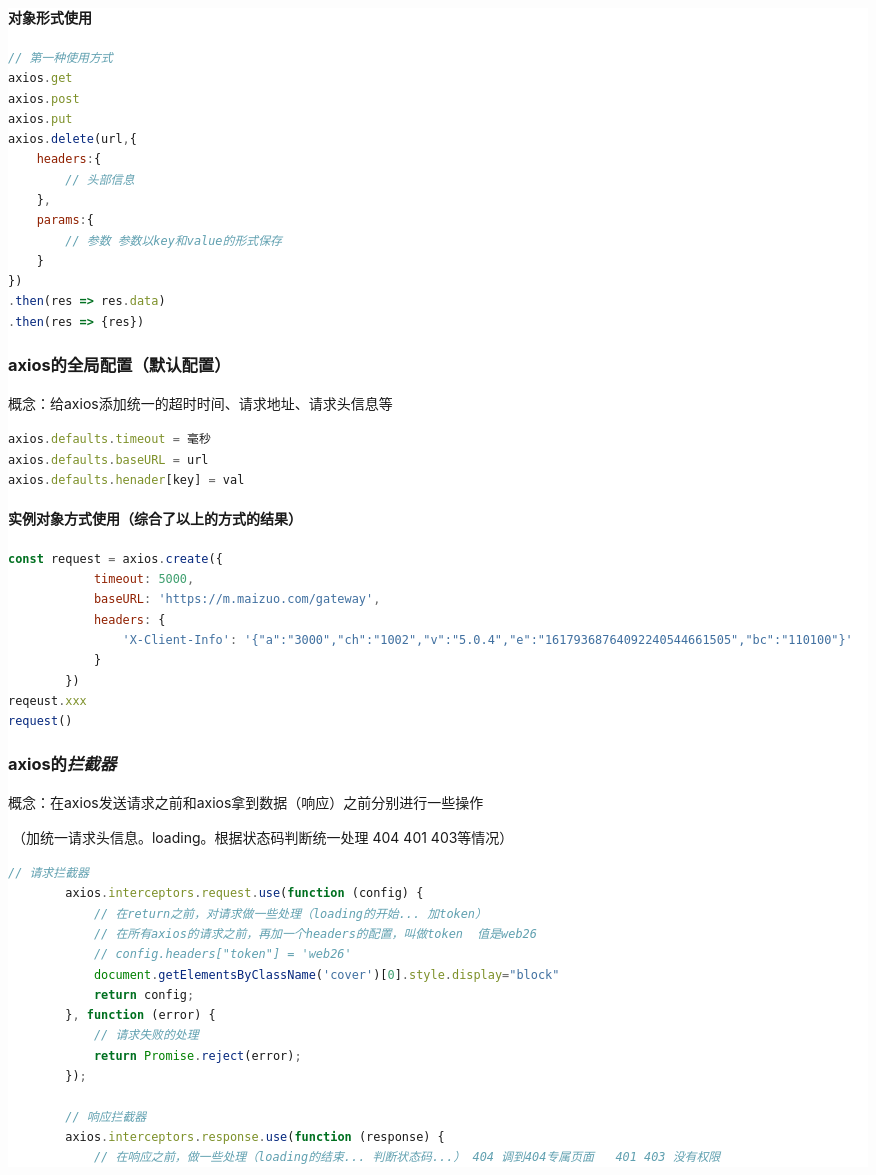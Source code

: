 #### 对象形式使用

```javascript
// 第一种使用方式
axios.get
axios.post
axios.put
axios.delete(url,{
    headers:{
        // 头部信息
    },
    params:{
        // 参数 参数以key和value的形式保存
    }
})
.then(res => res.data)
.then(res => {res})
```

### axios的全局配置（默认配置）

概念：给axios添加统一的超时时间、请求地址、请求头信息等

```javascript
axios.defaults.timeout = 毫秒
axios.defaults.baseURL = url
axios.defaults.henader[key] = val
```



#### 实例对象方式使用（综合了以上的方式的结果）

```javascript
const request = axios.create({
            timeout: 5000,
            baseURL: 'https://m.maizuo.com/gateway',
            headers: {
                'X-Client-Info': '{"a":"3000","ch":"1002","v":"5.0.4","e":"16179368764092240544661505","bc":"110100"}'
            }
        })
reqeust.xxx
request()
```

### axios的***拦截器***

概念：在axios发送请求之前和axios拿到数据（响应）之前分别进行一些操作

​			（加统一请求头信息。loading。根据状态码判断统一处理 404 401 403等情况）

```javascript
// 请求拦截器
        axios.interceptors.request.use(function (config) {
            // 在return之前，对请求做一些处理（loading的开始... 加token）
            // 在所有axios的请求之前，再加一个headers的配置，叫做token  值是web26
            // config.headers["token"] = 'web26'
            document.getElementsByClassName('cover')[0].style.display="block"
            return config;
        }, function (error) {
            // 请求失败的处理
            return Promise.reject(error);
        });

        // 响应拦截器
        axios.interceptors.response.use(function (response) {
            // 在响应之前，做一些处理（loading的结束... 判断状态码...） 404 调到404专属页面   401 403 没有权限
```